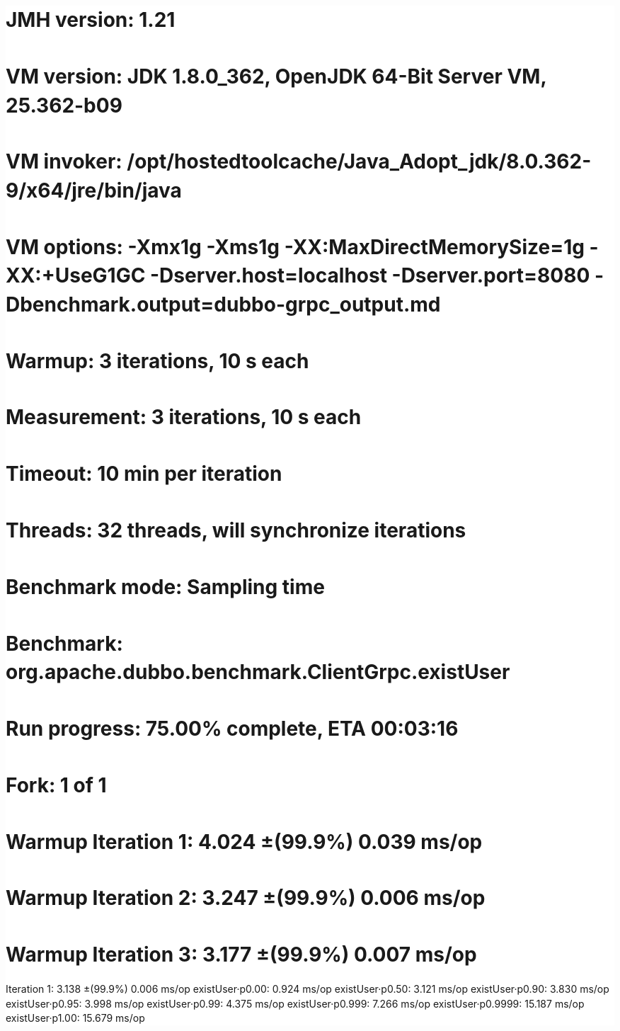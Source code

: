 
# JMH version: 1.21
# VM version: JDK 1.8.0_362, OpenJDK 64-Bit Server VM, 25.362-b09
# VM invoker: /opt/hostedtoolcache/Java_Adopt_jdk/8.0.362-9/x64/jre/bin/java
# VM options: -Xmx1g -Xms1g -XX:MaxDirectMemorySize=1g -XX:+UseG1GC -Dserver.host=localhost -Dserver.port=8080 -Dbenchmark.output=dubbo-grpc_output.md
# Warmup: 3 iterations, 10 s each
# Measurement: 3 iterations, 10 s each
# Timeout: 10 min per iteration
# Threads: 32 threads, will synchronize iterations
# Benchmark mode: Sampling time
# Benchmark: org.apache.dubbo.benchmark.ClientGrpc.existUser

# Run progress: 75.00% complete, ETA 00:03:16
# Fork: 1 of 1
# Warmup Iteration   1: 4.024 ±(99.9%) 0.039 ms/op
# Warmup Iteration   2: 3.247 ±(99.9%) 0.006 ms/op
# Warmup Iteration   3: 3.177 ±(99.9%) 0.007 ms/op
Iteration   1: 3.138 ±(99.9%) 0.006 ms/op
                 existUser·p0.00:   0.924 ms/op
                 existUser·p0.50:   3.121 ms/op
                 existUser·p0.90:   3.830 ms/op
                 existUser·p0.95:   3.998 ms/op
                 existUser·p0.99:   4.375 ms/op
                 existUser·p0.999:  7.266 ms/op
                 existUser·p0.9999: 15.187 ms/op
                 existUser·p1.00:   15.679 ms/op
